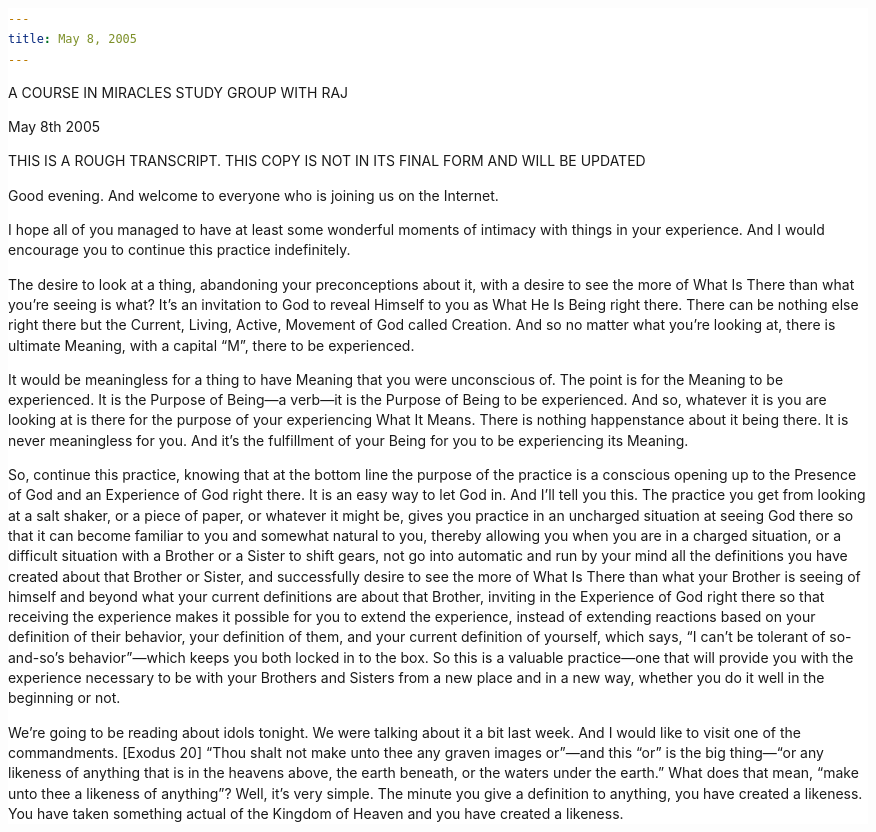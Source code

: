 ```yaml
---
title: May 8, 2005
---
```


A COURSE IN MIRACLES STUDY GROUP
WITH RAJ

May 8th 2005


THIS IS A ROUGH TRANSCRIPT.
THIS COPY IS NOT IN ITS FINAL FORM
AND WILL BE UPDATED


Good evening.  And welcome to everyone who is joining us on the Internet.

I hope all of you managed to have at least some wonderful moments of intimacy with things in your experience. And I would encourage you to continue this practice indefinitely.

The desire to look at a thing, abandoning your preconceptions about it, with a desire to see the more of What Is There than what you’re seeing is what? It’s an invitation to God to reveal Himself to you as What He Is Being right there. There can be nothing else right there but the Current, Living, Active, Movement of God called Creation. And so no matter what you’re looking at, there is ultimate Meaning, with a capital “M”, there to be experienced.

It would be meaningless for a thing to have Meaning that you were unconscious of. The point is for the Meaning to be experienced. It is the Purpose of Being—a verb—it is the Purpose of Being to be experienced. And so, whatever it is you are looking at is there for the purpose of your experiencing What It Means. There is nothing happenstance about it being there. It is never meaningless for you. And it’s the fulfillment of your Being for you to be experiencing its Meaning.

So, continue this practice, knowing that at the bottom line the purpose of the practice is a conscious opening up to the Presence of God and an Experience of God right there. It is an easy way to let God in. And I’ll tell you this. The practice you get from looking at a salt shaker, or a piece of paper, or whatever it might be, gives you practice in an uncharged situation at seeing God there so that it can become familiar to you and somewhat natural to you, thereby allowing you when you are in a charged situation, or a difficult situation with a Brother or a Sister to shift gears, not go into automatic and run by your mind all the definitions you have created about that Brother or Sister, and successfully desire to see the more of What Is There than what your Brother is seeing of himself and beyond what your current definitions are about that Brother, inviting in the Experience of God right there so that receiving the experience makes it possible for you to extend the experience, instead of extending reactions based on your definition of their behavior, your definition of them, and your current definition of yourself, which says, “I can’t be tolerant of so-and-so’s behavior”—which keeps you both locked in to the box. So this is a valuable practice—one that will provide you with the experience necessary to be with your Brothers and Sisters from a new place and in a new way, whether you do it well in the beginning or not.

We’re going to be reading about idols tonight. We were talking about it a bit last week. And I would like to visit one of the commandments. [Exodus 20] “Thou shalt not make unto thee any graven images or”—and this “or” is the big thing—“or any likeness of anything that is in the heavens above, the earth beneath, or the waters under the earth.” What does that mean, “make unto thee a likeness of anything”? Well, it’s very simple. The minute you give a definition to anything, you have created a likeness. You have taken something actual of the Kingdom of Heaven and you have created a likeness.
